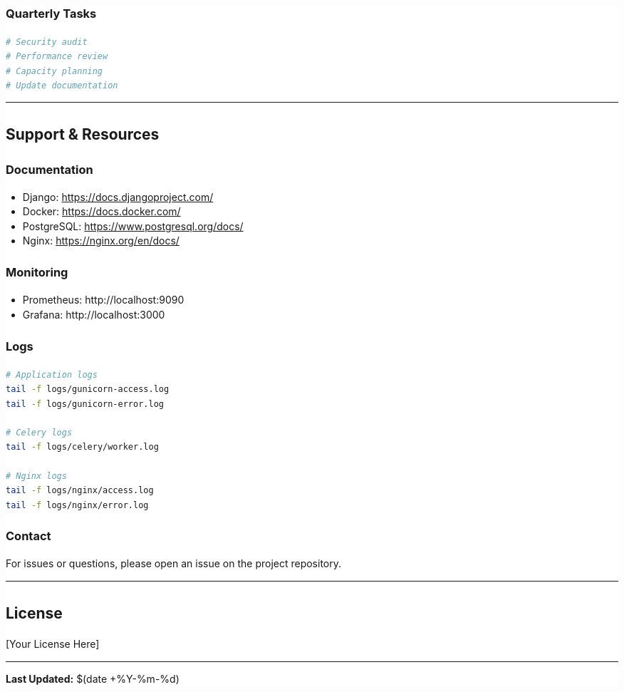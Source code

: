 ### Quarterly Tasks

```bash
# Security audit
# Performance review
# Capacity planning
# Update documentation
```

---

## Support & Resources

### Documentation

- Django: https://docs.djangoproject.com/
- Docker: https://docs.docker.com/
- PostgreSQL: https://www.postgresql.org/docs/
- Nginx: https://nginx.org/en/docs/

### Monitoring

- Prometheus: http://localhost:9090
- Grafana: http://localhost:3000

### Logs

```bash
# Application logs
tail -f logs/gunicorn-access.log
tail -f logs/gunicorn-error.log

# Celery logs
tail -f logs/celery/worker.log

# Nginx logs
tail -f logs/nginx/access.log
tail -f logs/nginx/error.log
```

### Contact

For issues or questions, please open an issue on the project repository.

---

## License

[Your License Here]

---

**Last Updated:** $(date +%Y-%m-%d)
